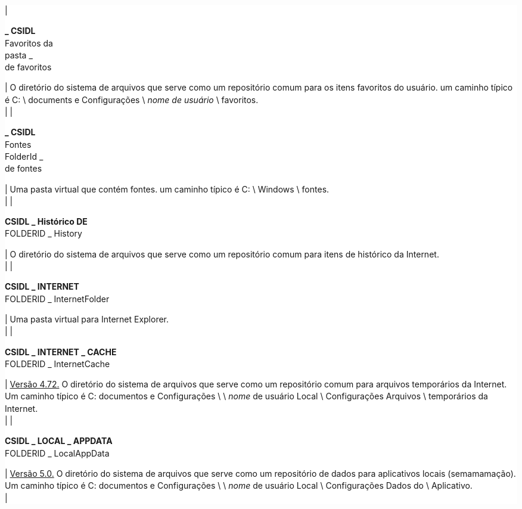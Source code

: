 | <span id="CSIDL_FAVORITES"></span><span id="csidl_favorites"></span><dl> <dt>**\_ CSIDL**</dt>Favoritos da <dt>pasta \_</dt> de favoritos </dl>                                                         | O diretório do sistema de arquivos que serve como um repositório comum para os itens favoritos do usuário. um caminho típico é C: \\ documents e Configurações \\ *nome de usuário* \\ favoritos.<br/>                                                                                                                                                                                                                                                                                                                                                                                                                                                                                                                                                     |
| <span id="CSIDL_FONTS"></span><span id="csidl_fonts"></span><dl> <dt>**\_ CSIDL**</dt>Fontes <dt>FolderId \_</dt> de fontes </dl>                                                                         | Uma pasta virtual que contém fontes. um caminho típico é C: \\ Windows \\ fontes.<br/>                                                                                                                                                                                                                                                                                                                                                                                                                                                                                                                                                                                                                                          |
| <span id="CSIDL_HISTORY"></span><span id="csidl_history"></span><dl> <dt>**CSIDL \_ Histórico DE**</dt> <dt>FOLDERID \_ History</dt> </dl>                                                                 | O diretório do sistema de arquivos que serve como um repositório comum para itens de histórico da Internet.<br/>                                                                                                                                                                                                                                                                                                                                                                                                                                                                                                                                                                                                                             |
| <span id="CSIDL_INTERNET"></span><span id="csidl_internet"></span><dl> <dt>**CSIDL \_ INTERNET**</dt> <dt>FOLDERID \_ InternetFolder</dt> </dl>                                                       | Uma pasta virtual para Internet Explorer. <br/>                                                                                                                                                                                                                                                                                                                                                                                                                                                                                                                                                                                                                                                                             |
| <span id="CSIDL_INTERNET_CACHE"></span><span id="csidl_internet_cache"></span><dl> <dt>**CSIDL \_ INTERNET \_ CACHE**</dt> <dt>FOLDERID \_ InternetCache</dt> </dl>                                     | [Versão 4.72.](versions.md) O diretório do sistema de arquivos que serve como um repositório comum para arquivos temporários da Internet. Um caminho típico é C: documentos e Configurações \\ \\ *nome* de usuário Local \\ Configurações Arquivos \\ temporários da Internet.<br/>                                                                                                                                                                                                                                                                                                                                                                                                                                                                                         |
| <span id="CSIDL_LOCAL_APPDATA"></span><span id="csidl_local_appdata"></span><dl> <dt>**CSIDL \_ LOCAL \_ APPDATA**</dt> <dt>FOLDERID \_ LocalAppData</dt> </dl>                                         | [Versão 5.0.](versions.md) O diretório do sistema de arquivos que serve como um repositório de dados para aplicativos locais (semamamação). Um caminho típico é C: documentos e Configurações \\ \\ *nome* de usuário Local \\ Configurações Dados do \\ Aplicativo.<br/>                                                                                                                                                                                                                                                                                                                                                                                                                                                                                             |